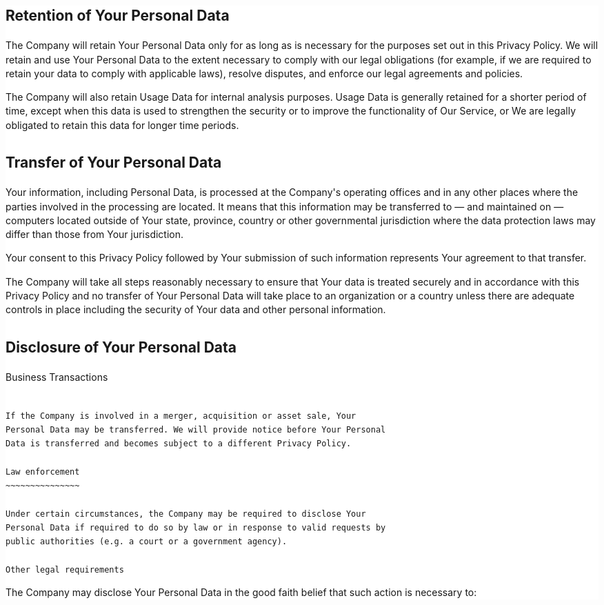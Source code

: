 Retention of Your Personal Data  
-------------------------------

The Company will retain Your Personal Data only for as long as is necessary
for the purposes set out in this Privacy Policy. We will retain and use Your
Personal Data to the extent necessary to comply with our legal obligations
(for example, if we are required to retain your data to comply with applicable
laws), resolve disputes, and enforce our legal agreements and policies.

The Company will also retain Usage Data for internal analysis purposes. Usage
Data is generally retained for a shorter period of time, except when this data
is used to strengthen the security or to improve the functionality of Our
Service, or We are legally obligated to retain this data for longer time
periods.

Transfer of Your Personal Data  
------------------------------

Your information, including Personal Data, is processed at the Company's
operating offices and in any other places where the parties involved in the
processing are located. It means that this information may be transferred to —
and maintained on — computers located outside of Your state, province, country
or other governmental jurisdiction where the data protection laws may differ
than those from Your jurisdiction.

Your consent to this Privacy Policy followed by Your submission of such
information represents Your agreement to that transfer.

The Company will take all steps reasonably necessary to ensure that Your data
is treated securely and in accordance with this Privacy Policy and no transfer
of Your Personal Data will take place to an organization or a country unless
there are adequate controls in place including the security of Your data and
other personal information.

Disclosure of Your Personal Data  
--------------------------------

Business Transactions  
~~~~~~~~~~~~~~~~~~~~~

If the Company is involved in a merger, acquisition or asset sale, Your
Personal Data may be transferred. We will provide notice before Your Personal
Data is transferred and becomes subject to a different Privacy Policy.

Law enforcement  
~~~~~~~~~~~~~~~

Under certain circumstances, the Company may be required to disclose Your
Personal Data if required to do so by law or in response to valid requests by
public authorities (e.g. a court or a government agency).

Other legal requirements  
~~~~~~~~~~~~~~~~~~~~~~~~

The Company may disclose Your Personal Data in the good faith belief that such
action is necessary to:
